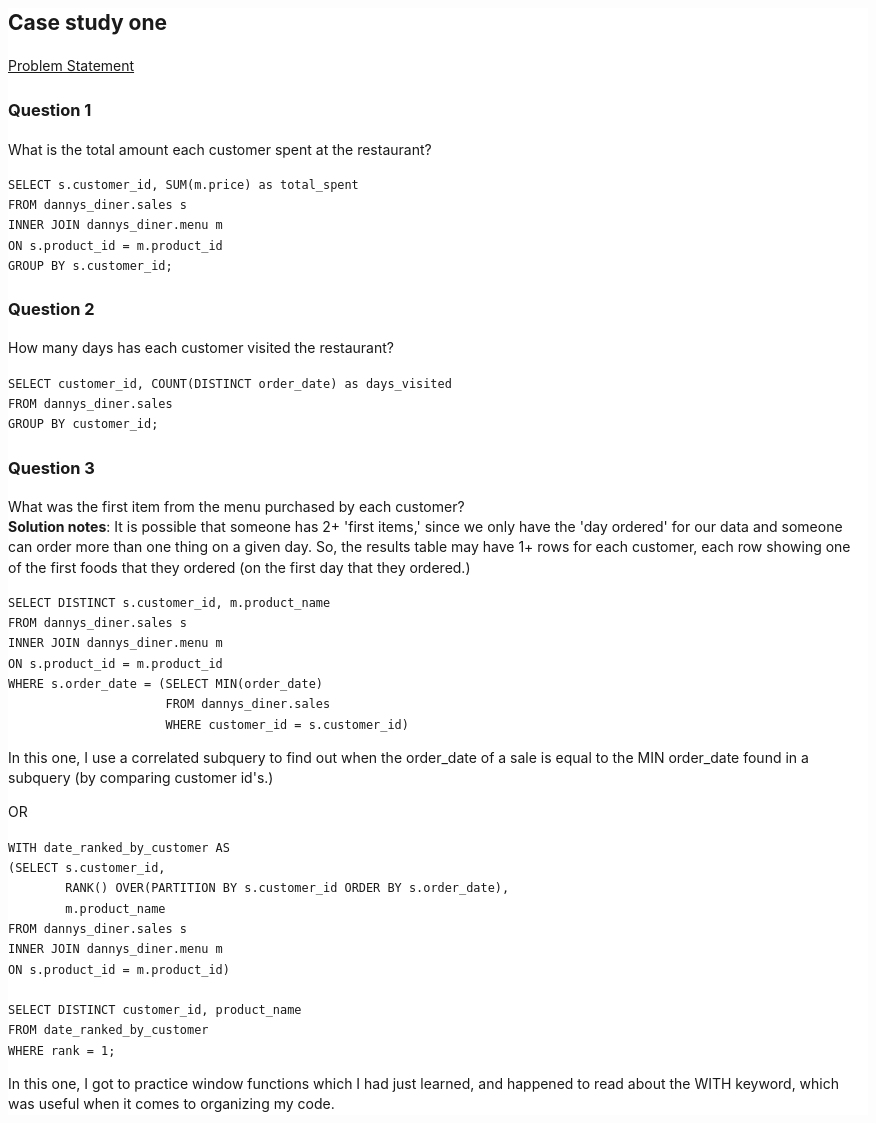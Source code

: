 
## Case study one
[Problem Statement](https://8weeksqlchallenge.com/case-study-1/)

### Question 1
What is the total amount each customer spent at the restaurant? <br>
       
```
SELECT s.customer_id, SUM(m.price) as total_spent
FROM dannys_diner.sales s
INNER JOIN dannys_diner.menu m
ON s.product_id = m.product_id
GROUP BY s.customer_id;
```

### Question 2
How many days has each customer visited the restaurant? <br>

```
SELECT customer_id, COUNT(DISTINCT order_date) as days_visited
FROM dannys_diner.sales
GROUP BY customer_id;
```

### Question 3
What was the first item from the menu purchased by each customer? <br>
**Solution notes**: It is possible that someone has 2+ 'first items,' since we only have the 'day ordered'
for our data and someone can order more than one thing on a given day. So, the results table may have 1+ rows for each customer, each row showing one of the first foods that they ordered (on the first day that they ordered.)

```
SELECT DISTINCT s.customer_id, m.product_name
FROM dannys_diner.sales s
INNER JOIN dannys_diner.menu m
ON s.product_id = m.product_id
WHERE s.order_date = (SELECT MIN(order_date)
                      FROM dannys_diner.sales
                      WHERE customer_id = s.customer_id)
```
In this one, I use a correlated subquery to find out when the order_date of a sale is equal to the MIN order_date found in a subquery (by comparing customer id's.)

OR 
```
WITH date_ranked_by_customer AS
(SELECT s.customer_id, 
 		RANK() OVER(PARTITION BY s.customer_id ORDER BY s.order_date),
 		m.product_name
FROM dannys_diner.sales s
INNER JOIN dannys_diner.menu m
ON s.product_id = m.product_id)

SELECT DISTINCT customer_id, product_name
FROM date_ranked_by_customer
WHERE rank = 1;
```
In this one, I got to practice window functions which I had just learned, and happened to read about the WITH keyword, which was useful when it comes to organizing my code.
